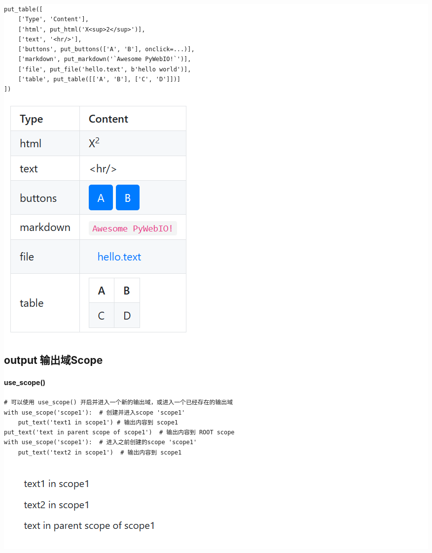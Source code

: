 ```
put_table([
    ['Type', 'Content'],
    ['html', put_html('X<sup>2</sup>')],
    ['text', '<hr/>'],
    ['buttons', put_buttons(['A', 'B'], onclick=...)],  
    ['markdown', put_markdown('`Awesome PyWebIO!`')],
    ['file', put_file('hello.text', b'hello world')],
    ['table', put_table([['A', 'B'], ['C', 'D']])]
])
```

![image-20230606154851228](imge/PyWebIO基础知识.assets/image-20230606154851228.png)

## output 输出域Scope

#### use_scope()

```
# 可以使用 use_scope() 开启并进入一个新的输出域，或进入一个已经存在的输出域
with use_scope('scope1'):  # 创建并进入scope 'scope1'  
    put_text('text1 in scope1') # 输出内容到 scope1 
put_text('text in parent scope of scope1')  # 输出内容到 ROOT scope
with use_scope('scope1'):  # 进入之前创建的scope 'scope1'
    put_text('text2 in scope1')  # 输出内容到 scope1
```

![image-20230606155349751](imge/PyWebIO基础知识.assets/image-20230606155349751.png)
